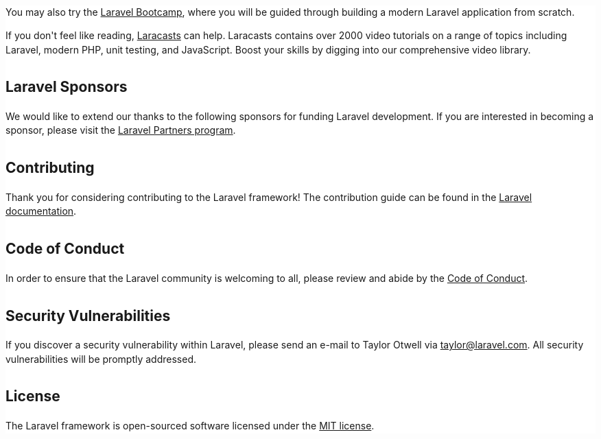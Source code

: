 You may also try the [Laravel Bootcamp](https://bootcamp.laravel.com), where you will be guided through building a modern Laravel application from scratch.

If you don't feel like reading, [Laracasts](https://laracasts.com) can help. Laracasts contains over 2000 video tutorials on a range of topics including Laravel, modern PHP, unit testing, and JavaScript. Boost your skills by digging into our comprehensive video library.

## Laravel Sponsors

We would like to extend our thanks to the following sponsors for funding Laravel development. If you are interested in becoming a sponsor, please visit the [Laravel Partners program](https://partners.laravel.com).

## Contributing

Thank you for considering contributing to the Laravel framework! The contribution guide can be found in the [Laravel documentation](https://laravel.com/docs/contributions).

## Code of Conduct

In order to ensure that the Laravel community is welcoming to all, please review and abide by the [Code of Conduct](https://laravel.com/docs/contributions#code-of-conduct).

## Security Vulnerabilities

If you discover a security vulnerability within Laravel, please send an e-mail to Taylor Otwell via [taylor@laravel.com](mailto:taylor@laravel.com). All security vulnerabilities will be promptly addressed.

## License

The Laravel framework is open-sourced software licensed under the [MIT license](https://opensource.org/licenses/MIT).
